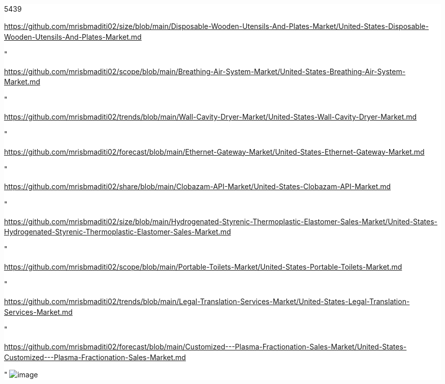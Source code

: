 5439</p><p><a href="https://github.com/mrisbmaditi02/size/blob/main/Disposable-Wooden-Utensils-And-Plates-Market/United-States-Disposable-Wooden-Utensils-And-Plates-Market.md">https://github.com/mrisbmaditi02/size/blob/main/Disposable-Wooden-Utensils-And-Plates-Market/United-States-Disposable-Wooden-Utensils-And-Plates-Market.md</a></p>"<p><a href="https://github.com/mrisbmaditi02/scope/blob/main/Breathing-Air-System-Market/United-States-Breathing-Air-System-Market.md">https://github.com/mrisbmaditi02/scope/blob/main/Breathing-Air-System-Market/United-States-Breathing-Air-System-Market.md</a></p>"<p><a href="https://github.com/mrisbmaditi02/trends/blob/main/Wall-Cavity-Dryer-Market/United-States-Wall-Cavity-Dryer-Market.md">https://github.com/mrisbmaditi02/trends/blob/main/Wall-Cavity-Dryer-Market/United-States-Wall-Cavity-Dryer-Market.md</a></p>"<p><a href="https://github.com/mrisbmaditi02/forecast/blob/main/Ethernet-Gateway-Market/United-States-Ethernet-Gateway-Market.md">https://github.com/mrisbmaditi02/forecast/blob/main/Ethernet-Gateway-Market/United-States-Ethernet-Gateway-Market.md</a></p>"<p><a href="https://github.com/mrisbmaditi02/share/blob/main/Clobazam-API-Market/United-States-Clobazam-API-Market.md">https://github.com/mrisbmaditi02/share/blob/main/Clobazam-API-Market/United-States-Clobazam-API-Market.md</a></p>"<p><a href="https://github.com/mrisbmaditi02/size/blob/main/Hydrogenated-Styrenic-Thermoplastic-Elastomer-Sales-Market/United-States-Hydrogenated-Styrenic-Thermoplastic-Elastomer-Sales-Market.md">https://github.com/mrisbmaditi02/size/blob/main/Hydrogenated-Styrenic-Thermoplastic-Elastomer-Sales-Market/United-States-Hydrogenated-Styrenic-Thermoplastic-Elastomer-Sales-Market.md</a></p>"<p><a href="https://github.com/mrisbmaditi02/scope/blob/main/Portable-Toilets-Market/United-States-Portable-Toilets-Market.md">https://github.com/mrisbmaditi02/scope/blob/main/Portable-Toilets-Market/United-States-Portable-Toilets-Market.md</a></p>"<p><a href="https://github.com/mrisbmaditi02/trends/blob/main/Legal-Translation-Services-Market/United-States-Legal-Translation-Services-Market.md">https://github.com/mrisbmaditi02/trends/blob/main/Legal-Translation-Services-Market/United-States-Legal-Translation-Services-Market.md</a></p>"<p><a href="https://github.com/mrisbmaditi02/forecast/blob/main/Customized---Plasma-Fractionation-Sales-Market/United-States-Customized---Plasma-Fractionation-Sales-Market.md">https://github.com/mrisbmaditi02/forecast/blob/main/Customized---Plasma-Fractionation-Sales-Market/United-States-Customized---Plasma-Fractionation-Sales-Market.md</a></p>"
![image](https://github.com/user-attachments/assets/4f3a03bd-46ae-4e70-8439-a5179030e4b5)
